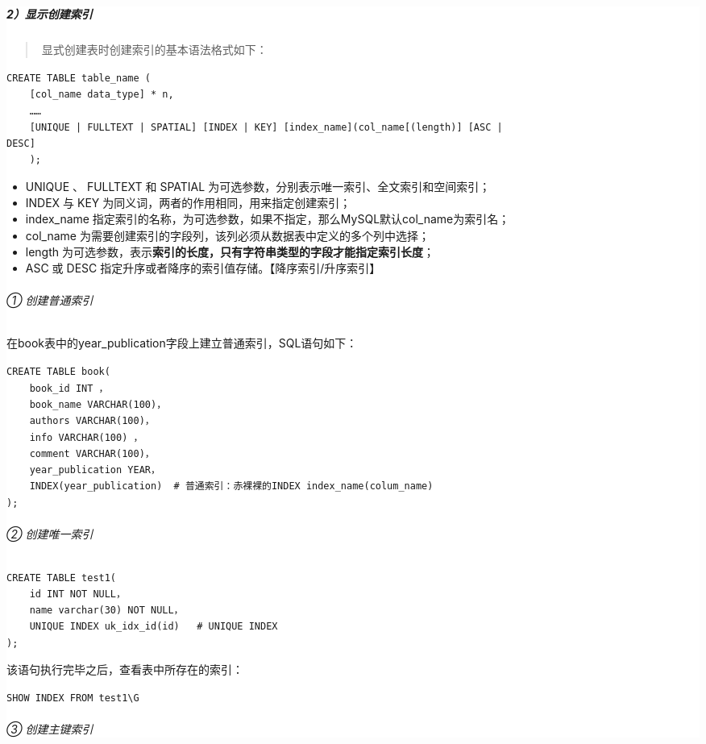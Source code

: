 

##### 2）显示创建索引

> ​	显式创建表时创建索引的基本语法格式如下：

```mysql
CREATE TABLE table_name (
    [col_name data_type] * n,
    ……
	[UNIQUE | FULLTEXT | SPATIAL] [INDEX | KEY] [index_name](col_name[(length)] [ASC |
DESC]
    );
```

* UNIQUE 、 FULLTEXT 和 SPATIAL 为可选参数，分别表示唯一索引、全文索引和空间索引； 
* INDEX 与 KEY 为同义词，两者的作用相同，用来指定创建索引； 
* index_name 指定索引的名称，为可选参数，如果不指定，那么MySQL默认col_name为索引名； 
* col_name 为需要创建索引的字段列，该列必须从数据表中定义的多个列中选择； 
* length 为可选参数，表示**索引的长度，只有字符串类型的字段才能指定索引长度**； 
* ASC 或 DESC 指定升序或者降序的索引值存储。【降序索引/升序索引】



###### ① 创建普通索引

在book表中的year_publication字段上建立普通索引，SQL语句如下：

```mysql
CREATE TABLE book(
    book_id INT ，
    book_name VARCHAR(100)，
    authors VARCHAR(100)，
    info VARCHAR(100) ，
    comment VARCHAR(100)，
    year_publication YEAR，
    INDEX(year_publication)  # 普通索引：赤裸裸的INDEX index_name(colum_name)
);
```



###### ② 创建唯一索引

```mysql
CREATE TABLE test1(
    id INT NOT NULL，
    name varchar(30) NOT NULL，
    UNIQUE INDEX uk_idx_id(id)   # UNIQUE INDEX
);
```

该语句执行完毕之后，查看表中所存在的索引：

```mysql
SHOW INDEX FROM test1\G
```



###### ③ 创建主键索引

